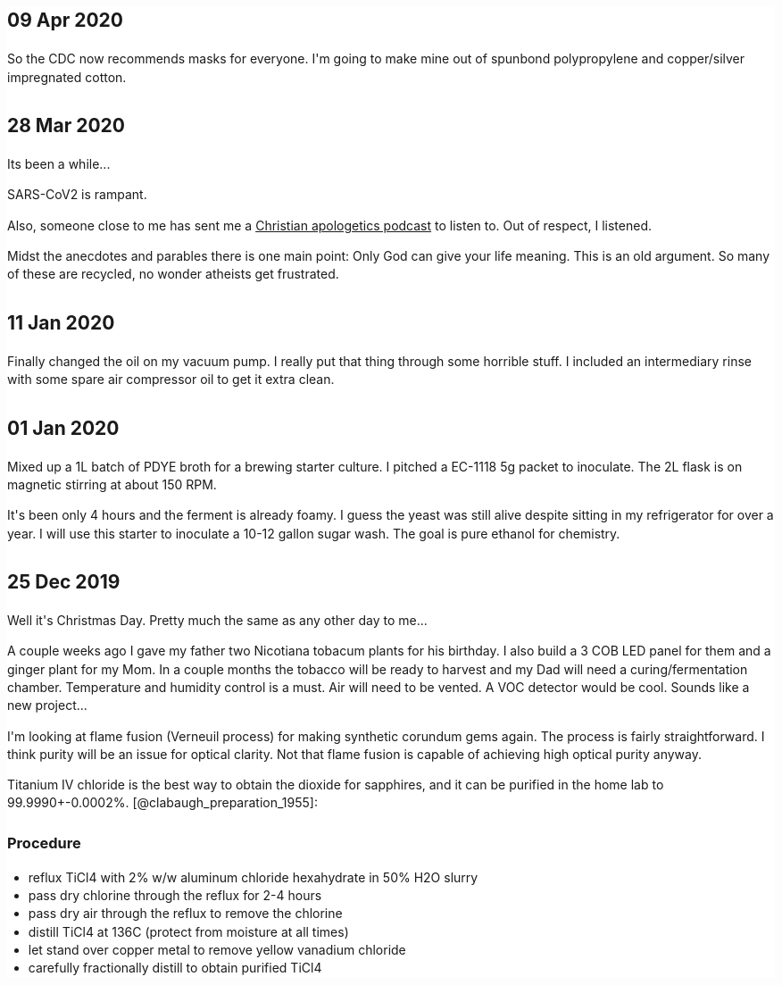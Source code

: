 ## 09 Apr 2020

So the CDC now recommends masks for everyone. I'm going to make mine out of spunbond polypropylene and copper/silver impregnated cotton.

## 28 Mar 2020

Its been a while...

SARS-CoV2 is rampant.

Also, someone close to me has sent me a [Christian apologetics podcast](https://tunein.com/podcasts/Religion--Spirituality-Podcasts/RZIM-Let-My-People-Think-Broadcasts-p1136129/?topicId=140657836) to listen to. Out of respect, I listened.

Midst the anecdotes and parables there is one main point: Only God can give your life meaning. This is an old argument. So many of these are recycled, no wonder atheists get frustrated.

## 11 Jan 2020
Finally changed the oil on my vacuum pump. I really put that thing through some horrible stuff. I included an intermediary rinse with some spare air compressor oil to get it extra clean.

## 01 Jan 2020
Mixed up a 1L batch of PDYE broth for a brewing starter culture. I pitched a EC-1118 5g packet to inoculate. The 2L flask is on magnetic stirring at about 150 RPM.

It's been only 4 hours and the ferment is already foamy. I guess the yeast was still alive despite sitting in my refrigerator for over a year. I will use this starter to inoculate a 10-12 gallon sugar wash. The goal is pure ethanol for chemistry.

## 25 Dec 2019

Well it's Christmas Day. Pretty much the same as any other day to me...

A couple weeks ago I gave my father two Nicotiana tobacum plants for his birthday. I also build a 3 COB LED panel for them and a ginger plant for my Mom. In a couple months the tobacco will be ready to harvest and my Dad will need a curing/fermentation chamber. Temperature and humidity control is a must. Air will need to be vented. A VOC detector would be cool. Sounds like a new project...

I'm looking at flame fusion (Verneuil process) for making synthetic corundum gems again. The process is fairly straightforward. I think purity will be an issue for optical clarity. Not that flame fusion is capable of achieving high optical purity anyway.

Titanium IV chloride is the best way to obtain the dioxide for sapphires, and it can be purified in the home lab to 99.9990+-0.0002%. [@clabaugh_preparation_1955]:

### Procedure

- reflux TiCl4 with 2% w/w aluminum chloride hexahydrate in 50% H2O slurry
- pass dry chlorine through the reflux for 2-4 hours
- pass dry air through the reflux to remove the chlorine
- distill TiCl4 at 136C (protect from moisture at all times)
- let stand over copper metal to remove yellow vanadium chloride
- carefully fractionally distill to obtain purified TiCl4
